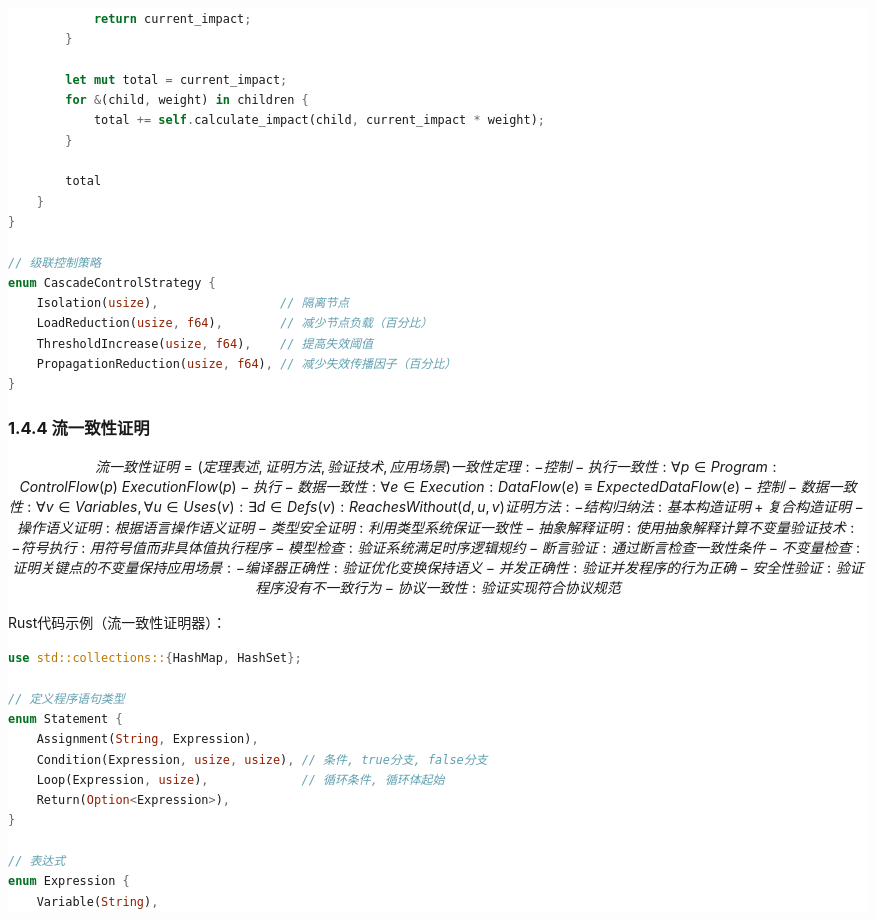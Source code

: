 ```rust
            return current_impact;
        }
        
        let mut total = current_impact;
        for &(child, weight) in children {
            total += self.calculate_impact(child, current_impact * weight);
        }
        
        total
    }
}

// 级联控制策略
enum CascadeControlStrategy {
    Isolation(usize),                 // 隔离节点
    LoadReduction(usize, f64),        // 减少节点负载（百分比）
    ThresholdIncrease(usize, f64),    // 提高失效阈值
    PropagationReduction(usize, f64), // 减少失效传播因子（百分比）
}
```

### 1.4.4 流一致性证明

```math
流一致性证明 = (定理表述, 证明方法, 验证技术, 应用场景)
一致性定理:
- 控制-执行一致性: ∀p∈Program: ControlFlow(p) ~ ExecutionFlow(p)
- 执行-数据一致性: ∀e∈Execution: DataFlow(e) ≡ ExpectedDataFlow(e)
- 控制-数据一致性: ∀v∈Variables, ∀u∈Uses(v): ∃d∈Defs(v): ReachesWithout(d,u,v)

证明方法:
- 结构归纳法: 基本构造证明 + 复合构造证明
- 操作语义证明: 根据语言操作语义证明
- 类型安全证明: 利用类型系统保证一致性
- 抽象解释证明: 使用抽象解释计算不变量

验证技术:
- 符号执行: 用符号值而非具体值执行程序
- 模型检查: 验证系统满足时序逻辑规约
- 断言验证: 通过断言检查一致性条件
- 不变量检查: 证明关键点的不变量保持

应用场景:
- 编译器正确性: 验证优化变换保持语义
- 并发正确性: 验证并发程序的行为正确
- 安全性验证: 验证程序没有不一致行为
- 协议一致性: 验证实现符合协议规范
```

Rust代码示例（流一致性证明器）：

```rust
use std::collections::{HashMap, HashSet};

// 定义程序语句类型
enum Statement {
    Assignment(String, Expression),
    Condition(Expression, usize, usize), // 条件, true分支, false分支
    Loop(Expression, usize),             // 循环条件, 循环体起始
    Return(Option<Expression>),
}

// 表达式
enum Expression {
    Variable(String),
```